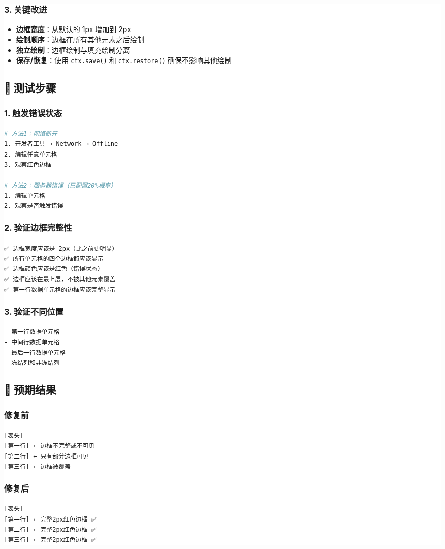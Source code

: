 ### 3. 关键改进
- **边框宽度**：从默认的 1px 增加到 2px
- **绘制顺序**：边框在所有其他元素之后绘制
- **独立绘制**：边框绘制与填充绘制分离
- **保存/恢复**：使用 `ctx.save()` 和 `ctx.restore()` 确保不影响其他绘制

## 🧪 测试步骤

### 1. 触发错误状态
```bash
# 方法1：网络断开
1. 开发者工具 → Network → Offline
2. 编辑任意单元格
3. 观察红色边框

# 方法2：服务器错误（已配置20%概率）
1. 编辑单元格
2. 观察是否触发错误
```

### 2. 验证边框完整性
```
✅ 边框宽度应该是 2px（比之前更明显）
✅ 所有单元格的四个边框都应该显示
✅ 边框颜色应该是红色（错误状态）
✅ 边框应该在最上层，不被其他元素覆盖
✅ 第一行数据单元格的边框应该完整显示
```

### 3. 验证不同位置
```
- 第一行数据单元格
- 中间行数据单元格  
- 最后一行数据单元格
- 冻结列和非冻结列
```

## 🎯 预期结果

### 修复前
```
[表头]
[第一行] ← 边框不完整或不可见
[第二行] ← 只有部分边框可见
[第三行] ← 边框被覆盖
```

### 修复后
```
[表头]
[第一行] ← 完整2px红色边框 ✅
[第二行] ← 完整2px红色边框 ✅
[第三行] ← 完整2px红色边框 ✅
```
